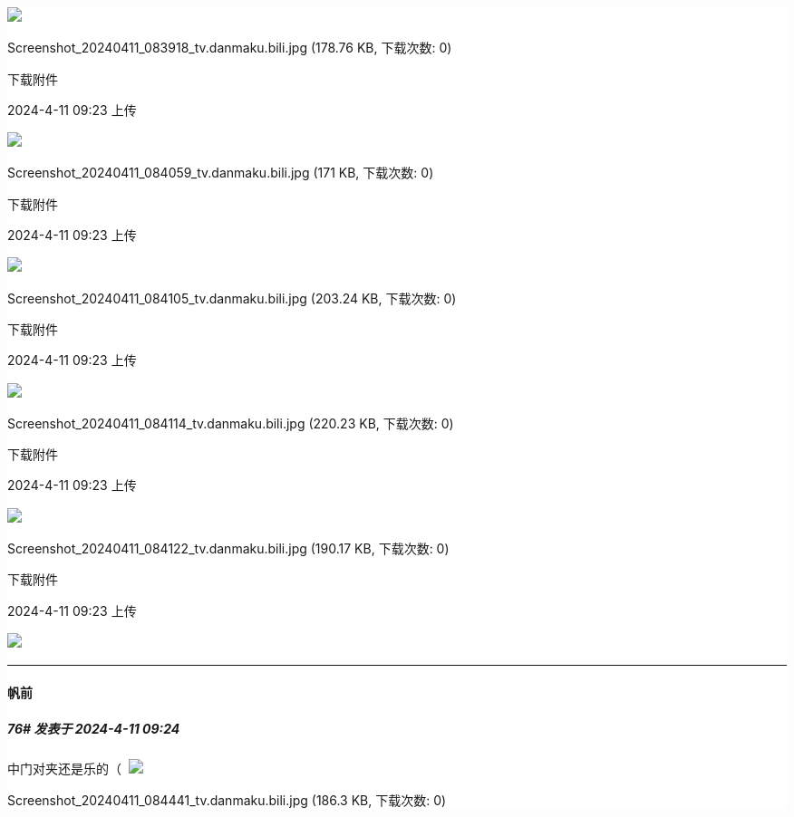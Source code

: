 <img src="https://img.saraba1st.com/forum/202404/11/092357zbzbbl8znf2f8ovv.jpg" referrerpolicy="no-referrer">

Screenshot_20240411_083918_tv.danmaku.bili.jpg
(178.76 KB, 下载次数: 0)

下载附件

2024-4-11 09:23 上传

<img src="https://img.saraba1st.com/forum/202404/11/092358d8uhwz4z44y7ye7w.jpg" referrerpolicy="no-referrer">

Screenshot_20240411_084059_tv.danmaku.bili.jpg
(171 KB, 下载次数: 0)

下载附件

2024-4-11 09:23 上传

<img src="https://img.saraba1st.com/forum/202404/11/092358u3c86bunj3lda60j.jpg" referrerpolicy="no-referrer">

Screenshot_20240411_084105_tv.danmaku.bili.jpg
(203.24 KB, 下载次数: 0)

下载附件

2024-4-11 09:23 上传

<img src="https://img.saraba1st.com/forum/202404/11/092359kq222p18yp4mly6w.jpg" referrerpolicy="no-referrer">

Screenshot_20240411_084114_tv.danmaku.bili.jpg
(220.23 KB, 下载次数: 0)

下载附件

2024-4-11 09:23 上传

<img src="https://img.saraba1st.com/forum/202404/11/092359zla2gc67a2zhya6a.jpg" referrerpolicy="no-referrer">

Screenshot_20240411_084122_tv.danmaku.bili.jpg
(190.17 KB, 下载次数: 0)

下载附件

2024-4-11 09:23 上传

<img src="https://img.saraba1st.com/forum/202404/11/092359j6bw7qb0qrr7080w.jpg" referrerpolicy="no-referrer">


*****

####  帆前  
##### 76#       发表于 2024-4-11 09:24

中门对夹还是乐的（  <img src="https://static.saraba1st.com/image/smiley/face2017/067.png" referrerpolicy="no-referrer">

Screenshot_20240411_084441_tv.danmaku.bili.jpg
(186.3 KB, 下载次数: 0)
